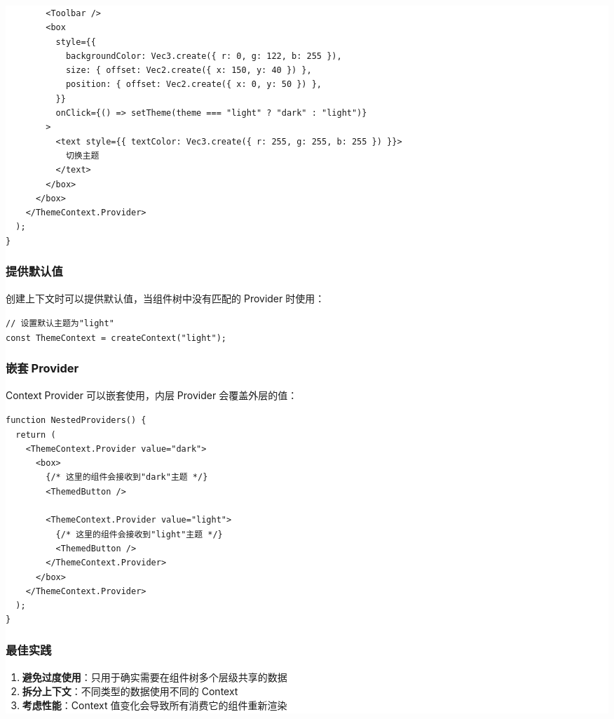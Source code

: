 ```tsx
        <Toolbar />
        <box
          style={{
            backgroundColor: Vec3.create({ r: 0, g: 122, b: 255 }),
            size: { offset: Vec2.create({ x: 150, y: 40 }) },
            position: { offset: Vec2.create({ x: 0, y: 50 }) },
          }}
          onClick={() => setTheme(theme === "light" ? "dark" : "light")}
        >
          <text style={{ textColor: Vec3.create({ r: 255, g: 255, b: 255 }) }}>
            切换主题
          </text>
        </box>
      </box>
    </ThemeContext.Provider>
  );
}
```

### 提供默认值

创建上下文时可以提供默认值，当组件树中没有匹配的 Provider 时使用：

```tsx
// 设置默认主题为"light"
const ThemeContext = createContext("light");
```

### 嵌套 Provider

Context Provider 可以嵌套使用，内层 Provider 会覆盖外层的值：

```tsx
function NestedProviders() {
  return (
    <ThemeContext.Provider value="dark">
      <box>
        {/* 这里的组件会接收到"dark"主题 */}
        <ThemedButton />

        <ThemeContext.Provider value="light">
          {/* 这里的组件会接收到"light"主题 */}
          <ThemedButton />
        </ThemeContext.Provider>
      </box>
    </ThemeContext.Provider>
  );
}
```

### 最佳实践

1. **避免过度使用**：只用于确实需要在组件树多个层级共享的数据
2. **拆分上下文**：不同类型的数据使用不同的 Context
3. **考虑性能**：Context 值变化会导致所有消费它的组件重新渲染
